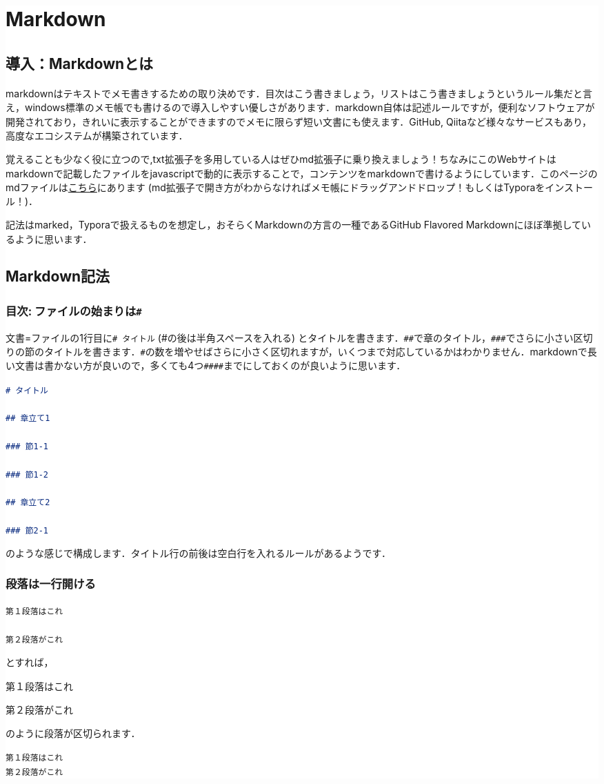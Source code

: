 # Markdown

## 導入：Markdownとは

markdownはテキストでメモ書きするための取り決めです．目次はこう書きましょう，リストはこう書きましょうというルール集だと言え，windows標準のメモ帳でも書けるので導入しやすい優しさがあります．markdown自体は記述ルールですが，便利なソフトウェアが開発されており，きれいに表示することができますのでメモに限らず短い文書にも使えます．GitHub, Qiitaなど様々なサービスもあり，高度なエコシステムが構築されています．

覚えることも少なく役に立つので,txt拡張子を多用している人はぜひmd拡張子に乗り換えましょう！ちなみにこのWebサイトはmarkdownで記載したファイルをjavascriptで動的に表示することで，コンテンツをmarkdownで書けるようにしています．このページのmdファイルは[こちら](./md/others/markdown.md)にあります (md拡張子で開き方がわからなければメモ帳にドラッグアンドドロップ！もしくはTyporaをインストール！)．

記法はmarked，Typoraで扱えるものを想定し，おそらくMarkdownの方言の一種であるGitHub Flavored Markdownにほぼ準拠しているように思います．

## Markdown記法

### 目次: ファイルの始まりは`#`

文書=ファイルの1行目に`# タイトル` (#の後は半角スペースを入れる) とタイトルを書きます．`##`で章のタイトル，`###`でさらに小さい区切りの節のタイトルを書きます．`#`の数を増やせばさらに小さく区切れますが，いくつまで対応しているかはわかりません．markdownで長い文書は書かない方が良いので，多くても4つ`####`までにしておくのが良いように思います．

```markdown
# タイトル

## 章立て1

### 節1-1

### 節1-2

## 章立て2

### 節2-1
```

のような感じで構成します．タイトル行の前後は空白行を入れるルールがあるようです．

### 段落は一行開ける

```markdown
第１段落はこれ

第２段落がこれ
```

とすれば，

第１段落はこれ

第２段落がこれ

のように段落が区切られます．

```markdown
第１段落はこれ
第２段落がこれ
```
